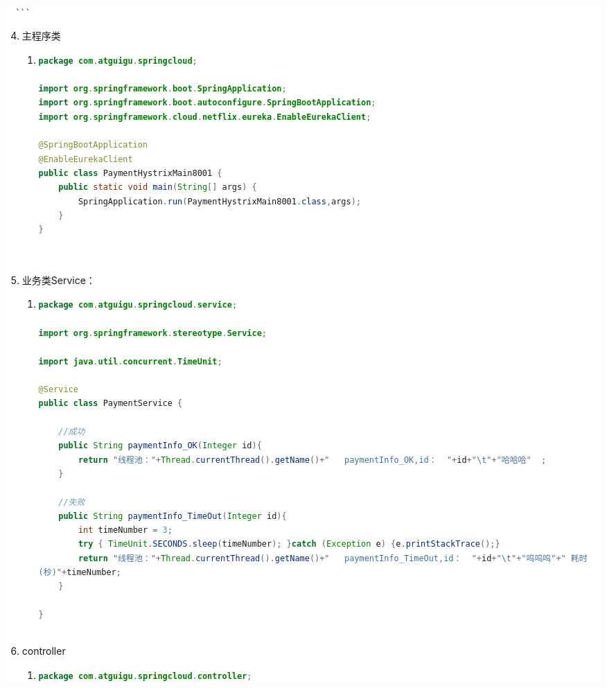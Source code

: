      
      ```

      

4. 主程序类

   1. ```java
      package com.atguigu.springcloud;
      
      import org.springframework.boot.SpringApplication;
      import org.springframework.boot.autoconfigure.SpringBootApplication;
      import org.springframework.cloud.netflix.eureka.EnableEurekaClient;
      
      @SpringBootApplication
      @EnableEurekaClient
      public class PaymentHystrixMain8001 {
          public static void main(String[] args) {
              SpringApplication.run(PaymentHystrixMain8001.class,args);
          }
      }
       
       
      
      ```

      

5. 业务类Service：

   1. ```java
      package com.atguigu.springcloud.service;
      
      import org.springframework.stereotype.Service;
      
      import java.util.concurrent.TimeUnit;
      
      @Service
      public class PaymentService {
      
          //成功
          public String paymentInfo_OK(Integer id){
              return "线程池："+Thread.currentThread().getName()+"   paymentInfo_OK,id：  "+id+"\t"+"哈哈哈"  ;
          }
      
          //失败
          public String paymentInfo_TimeOut(Integer id){
              int timeNumber = 3;
              try { TimeUnit.SECONDS.sleep(timeNumber); }catch (Exception e) {e.printStackTrace();}
              return "线程池："+Thread.currentThread().getName()+"   paymentInfo_TimeOut,id：  "+id+"\t"+"呜呜呜"+" 耗时(秒)"+timeNumber;
          }
      
      }
       
      ```

      

6. controller

   1. ```java
      package com.atguigu.springcloud.controller;
      